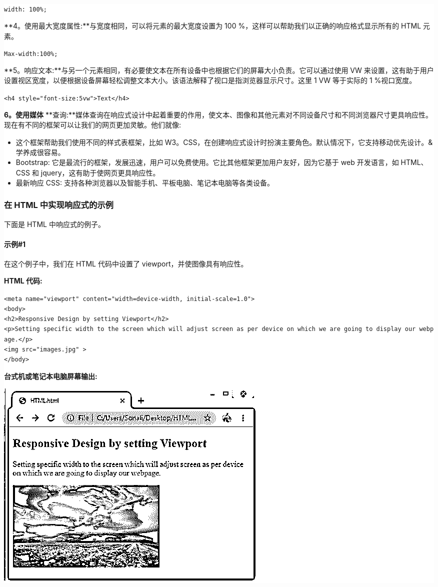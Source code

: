 ```
width: 100%;
```

**4。使用最大宽度属性:**与宽度相同，可以将元素的最大宽度设置为 100 %，这样可以帮助我们以正确的响应格式显示所有的 HTML 元素。

```
Max-width:100%;
```

**5。响应文本:**与另一个元素相同，有必要使文本在所有设备中也根据它们的屏幕大小负责。它可以通过使用 VW 来设置，这有助于用户设置视区宽度，以便根据设备屏幕轻松调整文本大小。该语法解释了视口是指浏览器显示尺寸。这里 1 VW 等于实际的 1 %视口宽度。

```
<h4 style="font-size:5vw">Text</h4>
```

**6。使用媒体** **查询:**媒体查询在响应式设计中起着重要的作用，使文本、图像和其他元素对不同设备尺寸和不同浏览器尺寸更具响应性。现在有不同的框架可以让我们的网页更加灵敏。他们就像:

*   这个框架帮助我们使用不同的样式表框架，比如 W3。CSS，在创建响应式设计时扮演主要角色。默认情况下，它支持移动优先设计。&学养成很容易。
*   Bootstrap: 它是最流行的框架，发展迅速，用户可以免费使用。它比其他框架更加用户友好，因为它基于 web 开发语言，如 HTML、CSS 和 jquery，这有助于使网页更具响应性。
*   最新响应 CSS: 支持各种浏览器以及智能手机、平板电脑、笔记本电脑等各类设备。

### 在 HTML 中实现响应式的示例

下面是 HTML 中响应式的例子。

#### 示例#1

在这个例子中，我们在 HTML 代码中设置了 viewport，并使图像具有响应性。

**HTML 代码:**

```
<meta name="viewport" content="width=device-width, initial-scale=1.0">
<body>
<h2>Responsive Design by setting Viewport</h2>
<p>Setting specific width to the screen which will adjust screen as per device on which we are going to display our webpage.</p>
<img src="images.jpg" >
</body>
```

**台式机或笔记本电脑屏幕输出:**

![Output on Desktop or Laptop Screen:](img/86cf348bf0937dc1275bc8b578c8b476.png)
